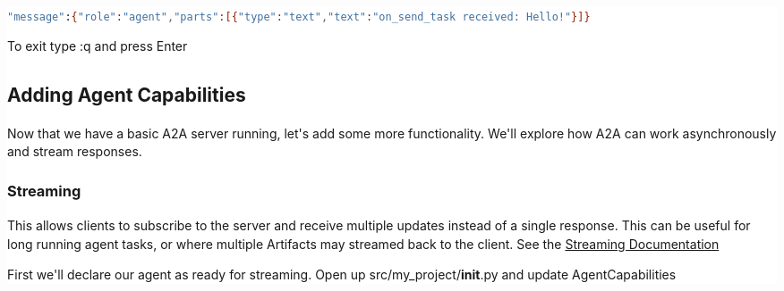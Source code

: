 ```bash
"message":{"role":"agent","parts":[{"type":"text","text":"on_send_task received: Hello!"}]}
```
To exit type :q and press Enter


## Adding Agent Capabilities
Now that we have a basic A2A server running, let's add some more functionality. We'll explore how A2A can work asynchronously and stream responses.

### Streaming
This allows clients to subscribe to the server and receive multiple updates instead of a single response. This can be useful for long running agent tasks, or where multiple Artifacts may streamed back to the client. See the [Streaming Documentation](https://google.github.io/A2A/#/documentation?id=streaming-support)

First we'll declare our agent as ready for streaming. Open up src/my_project/__init__.py and update AgentCapabilities

```bash

```


```bash

```

```bash

```
```bash

```
```bash

```


```bash

```